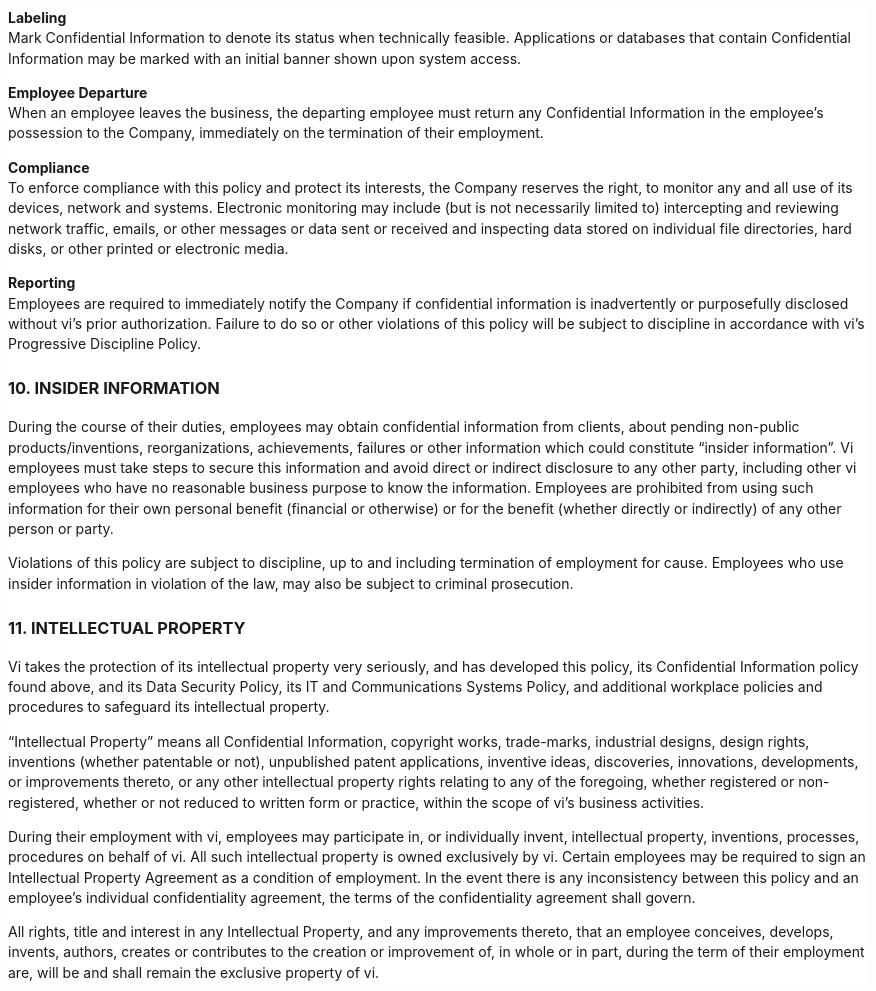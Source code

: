**Labeling**  
Mark Confidential Information to denote its status when technically feasible. Applications or databases that contain Confidential Information may be marked with an initial banner shown upon system access.

**Employee Departure**  
When an employee leaves the business, the departing employee must return any Confidential Information in the employee’s possession to the Company, immediately on the termination of their employment.

**Compliance**  
To enforce compliance with this policy and protect its interests, the Company reserves the right, to monitor any and all use of its devices, network and systems. Electronic monitoring may include \(but is not necessarily limited to\) intercepting and reviewing network traffic, emails, or other messages or data sent or received and inspecting data stored on individual file directories, hard disks, or other printed or electronic media.

**Reporting**  
Employees are required to immediately notify the Company if confidential information is inadvertently or purposefully disclosed without vi’s prior authorization. Failure to do so or other violations of this policy will be subject to discipline in accordance with vi’s Progressive Discipline Policy.

### 10. INSIDER INFORMATION

During the course of their duties, employees may obtain confidential information from clients, about pending non-public products/inventions, reorganizations, achievements, failures or other information which could constitute “insider information”. Vi employees must take steps to secure this information and avoid direct or indirect disclosure to any other party, including other vi employees who have no reasonable business purpose to know the information. Employees are prohibited from using such information for their own personal benefit \(financial or otherwise\) or for the benefit \(whether directly or indirectly\) of any other person or party.

Violations of this policy are subject to discipline, up to and including termination of employment for cause. Employees who use insider information in violation of the law, may also be subject to criminal prosecution.

### 11. INTELLECTUAL PROPERTY

Vi takes the protection of its intellectual property very seriously, and has developed this policy, its Confidential Information policy found above, and its Data Security Policy, its IT and Communications Systems Policy, and additional workplace policies and procedures to safeguard its intellectual property.

“Intellectual Property” means all Confidential Information, copyright works, trade-marks, industrial designs, design rights, inventions \(whether patentable or not\), unpublished patent applications, inventive ideas, discoveries, innovations, developments, or improvements thereto, or any other intellectual property rights relating to any of the foregoing, whether registered or non-registered, whether or not reduced to written form or practice, within the scope of vi’s business activities.

During their employment with vi, employees may participate in, or individually invent, intellectual property, inventions, processes, procedures on behalf of vi. All such intellectual property is owned exclusively by vi. Certain employees may be required to sign an Intellectual Property Agreement as a condition of employment. In the event there is any inconsistency between this policy and an employee’s individual confidentiality agreement, the terms of the confidentiality agreement shall govern.

All rights, title and interest in any Intellectual Property, and any improvements thereto, that an employee conceives, develops, invents, authors, creates or contributes to the creation or improvement of, in whole or in part, during the term of their employment are, will be and shall remain the exclusive property of vi.
